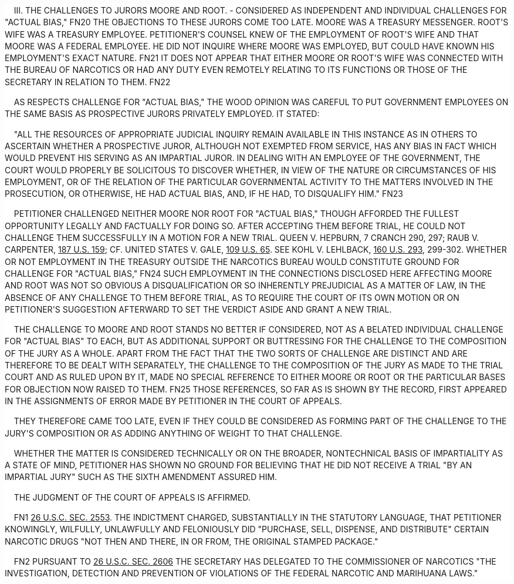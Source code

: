     III.  THE CHALLENGES TO JURORS MOORE AND ROOT.  - CONSIDERED AS INDEPENDENT AND INDIVIDUAL CHALLENGES FOR "ACTUAL BIAS,"  FN20  THE OBJECTIONS TO THESE JURORS COME TOO LATE.  MOORE WAS A TREASURY MESSENGER.  ROOT'S WIFE WAS A TREASURY EMPLOYEE.  PETITIONER'S COUNSEL KNEW OF THE EMPLOYMENT OF ROOT'S WIFE AND THAT MOORE WAS A FEDERAL EMPLOYEE.  HE DID NOT INQUIRE WHERE MOORE WAS EMPLOYED, BUT COULD HAVE KNOWN HIS EMPLOYMENT'S EXACT NATURE.  FN21  IT DOES NOT APPEAR THAT EITHER MOORE OR ROOT'S WIFE WAS CONNECTED WITH THE BUREAU OF NARCOTICS OR HAD ANY DUTY EVEN REMOTELY RELATING TO ITS FUNCTIONS OR THOSE OF THE SECRETARY IN RELATION TO THEM.  FN22

    AS RESPECTS CHALLENGE FOR "ACTUAL BIAS," THE WOOD OPINION WAS CAREFUL TO PUT GOVERNMENT EMPLOYEES ON THE SAME BASIS AS PROSPECTIVE JURORS PRIVATELY EMPLOYED.  IT STATED:

    "ALL THE RESOURCES OF APPROPRIATE JUDICIAL INQUIRY REMAIN AVAILABLE IN THIS INSTANCE AS IN OTHERS TO ASCERTAIN WHETHER A PROSPECTIVE JUROR, ALTHOUGH NOT EXEMPTED FROM SERVICE, HAS ANY BIAS IN FACT WHICH WOULD PREVENT HIS SERVING AS AN IMPARTIAL JUROR.  IN DEALING WITH AN EMPLOYEE OF THE GOVERNMENT, THE COURT WOULD PROPERLY BE SOLICITOUS TO DISCOVER WHETHER, IN VIEW OF THE NATURE OR CIRCUMSTANCES OF HIS EMPLOYMENT, OR OF THE RELATION OF THE PARTICULAR GOVERNMENTAL ACTIVITY TO THE MATTERS INVOLVED IN THE PROSECUTION, OR OTHERWISE, HE HAD ACTUAL BIAS, AND, IF HE HAD, TO DISQUALIFY HIM."  FN23

    PETITIONER CHALLENGED NEITHER MOORE NOR ROOT FOR "ACTUAL BIAS," THOUGH AFFORDED THE FULLEST OPPORTUNITY LEGALLY AND FACTUALLY FOR DOING SO.  AFTER ACCEPTING THEM BEFORE TRIAL, HE COULD NOT CHALLENGE THEM SUCCESSFULLY IN A MOTION FOR A NEW TRIAL.  QUEEN V. HEPBURN, 7 CRANCH 290, 297; RAUB V. CARPENTER, [187 U.S. 159][/us/courts/scotus/usReporter/187/159]; CF. UNITED STATES V. GALE, [109 U.S. 65][/us/courts/scotus/usReporter/109/65].  SEE KOHL V. LEHLBACK, [160 U.S. 293][/us/courts/scotus/usReporter/160/293], 299-302.  WHETHER OR NOT EMPLOYMENT IN THE TREASURY OUTSIDE THE NARCOTICS BUREAU WOULD CONSTITUTE GROUND FOR CHALLENGE FOR "ACTUAL BIAS,"  FN24  SUCH EMPLOYMENT IN THE CONNECTIONS DISCLOSED HERE AFFECTING MOORE AND ROOT WAS NOT SO OBVIOUS A DISQUALIFICATION OR SO INHERENTLY PREJUDICIAL AS A MATTER OF LAW, IN THE ABSENCE OF ANY CHALLENGE TO THEM BEFORE TRIAL, AS TO REQUIRE THE COURT OF ITS OWN MOTION OR ON PETITIONER'S SUGGESTION AFTERWARD TO SET THE VERDICT ASIDE AND GRANT A NEW TRIAL.

    THE CHALLENGE TO MOORE AND ROOT STANDS NO BETTER IF CONSIDERED, NOT AS A BELATED INDIVIDUAL CHALLENGE FOR "ACTUAL BIAS" TO EACH, BUT AS ADDITIONAL SUPPORT OR BUTTRESSING FOR THE CHALLENGE TO THE COMPOSITION OF THE JURY AS A WHOLE.  APART FROM THE FACT THAT THE TWO SORTS OF CHALLENGE ARE DISTINCT AND ARE THEREFORE TO BE DEALT WITH SEPARATELY, THE CHALLENGE TO THE COMPOSITION OF THE JURY AS MADE TO THE TRIAL COURT AND AS RULED UPON BY IT, MADE NO SPECIAL REFERENCE TO EITHER MOORE OR ROOT OR THE PARTICULAR BASES FOR OBJECTION NOW RAISED TO THEM.  FN25 THOSE REFERENCES, SO FAR AS IS SHOWN BY THE RECORD, FIRST APPEARED IN THE ASSIGNMENTS OF ERROR MADE BY PETITIONER IN THE COURT OF APPEALS.

    THEY THEREFORE CAME TOO LATE, EVEN IF THEY COULD BE CONSIDERED AS FORMING PART OF THE CHALLENGE TO THE JURY'S COMPOSITION OR AS ADDING ANYTHING OF WEIGHT TO THAT CHALLENGE.

    WHETHER THE MATTER IS CONSIDERED TECHNICALLY OR ON THE BROADER, NONTECHNICAL BASIS OF IMPARTIALITY AS A STATE OF MIND, PETITIONER HAS SHOWN NO GROUND FOR BELIEVING THAT HE DID NOT RECEIVE A TRIAL "BY AN IMPARTIAL JURY" SUCH AS THE SIXTH AMENDMENT ASSURED HIM.

    THE JUDGMENT OF THE COURT OF APPEALS IS AFFIRMED.

    FN1  [26 U.S.C. SEC. 2553][/us/usc/t26/s2553].  THE INDICTMENT CHARGED, SUBSTANTIALLY IN THE STATUTORY LANGUAGE, THAT PETITIONER KNOWINGLY, WILFULLY, UNLAWFULLY AND FELONIOUSLY DID "PURCHASE, SELL, DISPENSE, AND DISTRIBUTE" CERTAIN NARCOTIC DRUGS "NOT THEN AND THERE, IN OR FROM, THE ORIGINAL STAMPED PACKAGE."

    FN2  PURSUANT TO [26 U.S.C. SEC. 2606][/us/usc/t26/s2606] THE SECRETARY HAS DELEGATED TO THE COMMISSIONER OF NARCOTICS "THE INVESTIGATION, DETECTION AND PREVENTION OF VIOLATIONS OF THE FEDERAL NARCOTIC AND MARIHUANA LAWS."


[/us/courts/scotus/usReporter/335/497]: https://publicdocs.github.io/go/links?ns=uslm-x&ref=%2Fus%2Fcourts%2Fscotus%2FusReporter%2F335%2F497
[/us/courts/scotus/usReporter/299/123]: https://publicdocs.github.io/go/links?ns=uslm-x&ref=%2Fus%2Fcourts%2Fscotus%2FusReporter%2F299%2F123
[/us/usc/t26/s2553]: https://publicdocs.github.io/go/links?ns=uslm&ref=%2Fus%2Fusc%2Ft26%2Fs2553
[/us/courts/scotus/usReporter/333/873]: https://publicdocs.github.io/go/links?ns=uslm-x&ref=%2Fus%2Fcourts%2Fscotus%2FusReporter%2F333%2F873
[/us/courts/scotus/usReporter/333/873]: https://publicdocs.github.io/go/links?ns=uslm-x&ref=%2Fus%2Fcourts%2Fscotus%2FusReporter%2F333%2F873
[/us/courts/scotus/usReporter/165/36]: https://publicdocs.github.io/go/links?ns=uslm-x&ref=%2Fus%2Fcourts%2Fscotus%2FusReporter%2F165%2F36
[/us/courts/scotus/usReporter/315/60]: https://publicdocs.github.io/go/links?ns=uslm-x&ref=%2Fus%2Fcourts%2Fscotus%2FusReporter%2F315%2F60
[/us/courts/scotus/usReporter/162/592]: https://publicdocs.github.io/go/links?ns=uslm-x&ref=%2Fus%2Fcourts%2Fscotus%2FusReporter%2F162%2F592
[/us/courts/scotus/usReporter/188/519]: https://publicdocs.github.io/go/links?ns=uslm-x&ref=%2Fus%2Fcourts%2Fscotus%2FusReporter%2F188%2F519
[/us/courts/scotus/usReporter/200/316]: https://publicdocs.github.io/go/links?ns=uslm-x&ref=%2Fus%2Fcourts%2Fscotus%2FusReporter%2F200%2F316
[/us/courts/scotus/usReporter/189/426]: https://publicdocs.github.io/go/links?ns=uslm-x&ref=%2Fus%2Fcourts%2Fscotus%2FusReporter%2F189%2F426
[/us/courts/scotus/usReporter/328/217]: https://publicdocs.github.io/go/links?ns=uslm-x&ref=%2Fus%2Fcourts%2Fscotus%2FusReporter%2F328%2F217
[/us/courts/scotus/usReporter/299/123]: https://publicdocs.github.io/go/links?ns=uslm-x&ref=%2Fus%2Fcourts%2Fscotus%2FusReporter%2F299%2F123
[/us/courts/scotus/usReporter/212/183]: https://publicdocs.github.io/go/links?ns=uslm-x&ref=%2Fus%2Fcourts%2Fscotus%2FusReporter%2F212%2F183
[/us/courts/scotus/usReporter/187/159]: https://publicdocs.github.io/go/links?ns=uslm-x&ref=%2Fus%2Fcourts%2Fscotus%2FusReporter%2F187%2F159
[/us/courts/scotus/usReporter/109/65]: https://publicdocs.github.io/go/links?ns=uslm-x&ref=%2Fus%2Fcourts%2Fscotus%2FusReporter%2F109%2F65
[/us/courts/scotus/usReporter/160/293]: https://publicdocs.github.io/go/links?ns=uslm-x&ref=%2Fus%2Fcourts%2Fscotus%2FusReporter%2F160%2F293
[/us/usc/t26/s2553]: https://publicdocs.github.io/go/links?ns=uslm&ref=%2Fus%2Fusc%2Ft26%2Fs2553
[/us/usc/t26/s2606]: https://publicdocs.github.io/go/links?ns=uslm&ref=%2Fus%2Fusc%2Ft26%2Fs2606
[/us/usc/t5/s282]: https://publicdocs.github.io/go/links?ns=uslm&ref=%2Fus%2Fusc%2Ft5%2Fs282
[/us/usc/t5/s282]: https://publicdocs.github.io/go/links?ns=uslm&ref=%2Fus%2Fusc%2Ft5%2Fs282
[/us/courts/scotus/usReporter/250/583]: https://publicdocs.github.io/go/links?ns=uslm-x&ref=%2Fus%2Fcourts%2Fscotus%2FusReporter%2F250%2F583
[/us/courts/scotus/usReporter/299/123]: https://publicdocs.github.io/go/links?ns=uslm-x&ref=%2Fus%2Fcourts%2Fscotus%2FusReporter%2F299%2F123
[/us/stat/17/282]: https://publicdocs.github.io/go/links?ns=uslm&ref=%2Fus%2Fstat%2F17%2F282
[/us/stat/1/112]: https://publicdocs.github.io/go/links?ns=uslm&ref=%2Fus%2Fstat%2F1%2F112
[/us/courts/scotus/usReporter/151/396]: https://publicdocs.github.io/go/links?ns=uslm-x&ref=%2Fus%2Fcourts%2Fscotus%2FusReporter%2F151%2F396
[/us/courts/scotus/usReporter/146/370]: https://publicdocs.github.io/go/links?ns=uslm-x&ref=%2Fus%2Fcourts%2Fscotus%2FusReporter%2F146%2F370
[/us/courts/scotus/usReporter/245/480]: https://publicdocs.github.io/go/links?ns=uslm-x&ref=%2Fus%2Fcourts%2Fscotus%2FusReporter%2F245%2F480
[/us/courts/scotus/usReporter/212/278]: https://publicdocs.github.io/go/links?ns=uslm-x&ref=%2Fus%2Fcourts%2Fscotus%2FusReporter%2F212%2F278
[/us/courts/scotus/usReporter/100/313]: https://publicdocs.github.io/go/links?ns=uslm-x&ref=%2Fus%2Fcourts%2Fscotus%2FusReporter%2F100%2F313
[/us/courts/scotus/usReporter/332/261]: https://publicdocs.github.io/go/links?ns=uslm-x&ref=%2Fus%2Fcourts%2Fscotus%2FusReporter%2F332%2F261
[/us/courts/scotus/usReporter/328/217]: https://publicdocs.github.io/go/links?ns=uslm-x&ref=%2Fus%2Fcourts%2Fscotus%2FusReporter%2F328%2F217
[/us/courts/scotus/usReporter/325/398]: https://publicdocs.github.io/go/links?ns=uslm-x&ref=%2Fus%2Fcourts%2Fscotus%2FusReporter%2F325%2F398
[/us/courts/scotus/usReporter/329/187]: https://publicdocs.github.io/go/links?ns=uslm-x&ref=%2Fus%2Fcourts%2Fscotus%2FusReporter%2F329%2F187
[/us/courts/scotus/usReporter/328/217]: https://publicdocs.github.io/go/links?ns=uslm-x&ref=%2Fus%2Fcourts%2Fscotus%2FusReporter%2F328%2F217
[/us/courts/scotus/usReporter/315/60]: https://publicdocs.github.io/go/links?ns=uslm-x&ref=%2Fus%2Fcourts%2Fscotus%2FusReporter%2F315%2F60
[/us/courts/scotus/usReporter/329/187]: https://publicdocs.github.io/go/links?ns=uslm-x&ref=%2Fus%2Fcourts%2Fscotus%2FusReporter%2F329%2F187
[/us/courts/scotus/usReporter/328/217]: https://publicdocs.github.io/go/links?ns=uslm-x&ref=%2Fus%2Fcourts%2Fscotus%2FusReporter%2F328%2F217
[/us/courts/scotus/usReporter/315/60]: https://publicdocs.github.io/go/links?ns=uslm-x&ref=%2Fus%2Fcourts%2Fscotus%2FusReporter%2F315%2F60
[/us/courts/scotus/usReporter/333/565]: https://publicdocs.github.io/go/links?ns=uslm-x&ref=%2Fus%2Fcourts%2Fscotus%2FusReporter%2F333%2F565
[/us/courts/scotus/usReporter/332/261]: https://publicdocs.github.io/go/links?ns=uslm-x&ref=%2Fus%2Fcourts%2Fscotus%2FusReporter%2F332%2F261
[/us/courts/scotus/usReporter/299/123]: https://publicdocs.github.io/go/links?ns=uslm-x&ref=%2Fus%2Fcourts%2Fscotus%2FusReporter%2F299%2F123
[/us/courts/scotus/usReporter/212/183]: https://publicdocs.github.io/go/links?ns=uslm-x&ref=%2Fus%2Fcourts%2Fscotus%2FusReporter%2F212%2F183
